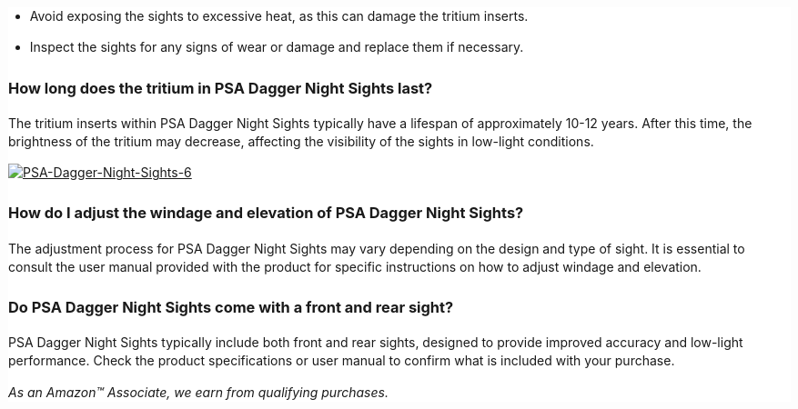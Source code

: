 * Avoid exposing the sights to excessive heat, as this can damage the tritium inserts.

* Inspect the sights for any signs of wear or damage and replace them if necessary.


### How long does the tritium in PSA Dagger Night Sights last?

The tritium inserts within PSA Dagger Night Sights typically have a lifespan of approximately 10-12 years. After this time, the brightness of the tritium may decrease, affecting the visibility of the sights in low-light conditions. 

<div><a href="https://serp.ly/@universityofguns/amazon/psa-dagger-night-sights?utm_source=universityofguns&utm_medium=website&utm_campaign=universityofguns.com&utm_content=psa-dagger-night-sights&utm_term=psa-dagger-night-sights-6"><img src="https://imagedelivery.net/vy2bglCGN6hEeWOnSe2c7A/PSA-Dagger-Night-Sights-6/w=720,h=540,fit=pad,background=black" alt="PSA-Dagger-Night-Sights-6"></a></div>


### How do I adjust the windage and elevation of PSA Dagger Night Sights?

The adjustment process for PSA Dagger Night Sights may vary depending on the design and type of sight. It is essential to consult the user manual provided with the product for specific instructions on how to adjust windage and elevation. 


### Do PSA Dagger Night Sights come with a front and rear sight?

PSA Dagger Night Sights typically include both front and rear sights, designed to provide improved accuracy and low-light performance. Check the product specifications or user manual to confirm what is included with your purchase. 

*As an Amazon™ Associate, we earn from qualifying purchases.*